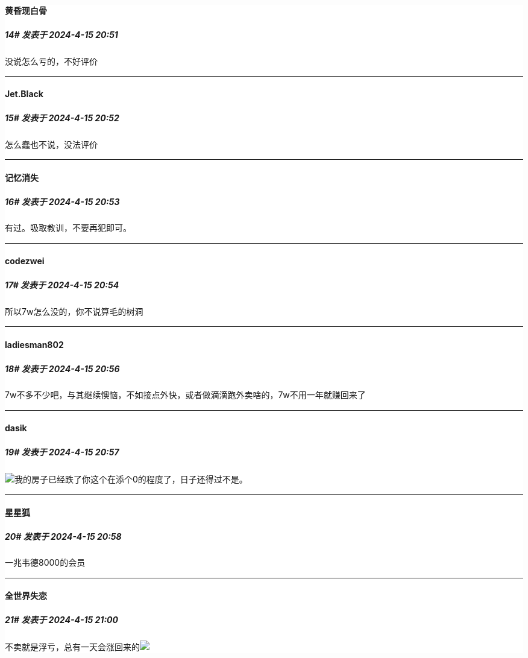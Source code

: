 ####  黄昏现白骨  
##### 14#       发表于 2024-4-15 20:51

没说怎么亏的，不好评价

*****

####  Jet.Black  
##### 15#       发表于 2024-4-15 20:52

怎么蠢也不说，没法评价

*****

####  记忆消失  
##### 16#       发表于 2024-4-15 20:53

有过。吸取教训，不要再犯即可。

*****

####  codezwei  
##### 17#       发表于 2024-4-15 20:54

所以7w怎么没的，你不说算毛的树洞

*****

####  ladiesman802  
##### 18#       发表于 2024-4-15 20:56

7w不多不少吧，与其继续懊恼，不如接点外快，或者做滴滴跑外卖啥的，7w不用一年就赚回来了

*****

####  dasik  
##### 19#       发表于 2024-4-15 20:57

<img src="https://static.saraba1st.com/image/smiley/face2017/066.png" referrerpolicy="no-referrer">我的房子已经跌了你这个在添个0的程度了，日子还得过不是。

*****

####  星星狐  
##### 20#       发表于 2024-4-15 20:58

一兆韦德8000的会员

*****

####  全世界失恋  
##### 21#       发表于 2024-4-15 21:00

不卖就是浮亏，总有一天会涨回来的<img src="https://static.saraba1st.com/image/smiley/face2017/037.png" referrerpolicy="no-referrer">
